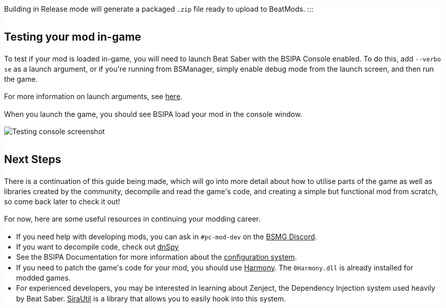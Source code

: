 Building in Release mode will generate a packaged `.zip` file ready to upload to BeatMods.
:::

## Testing your mod in-game

To test if your mod is loaded in-game, you will need to launch Beat Saber with the BSIPA Console enabled. To do this,
add `--verbose` as a launch argument, or if you're running from BSManager, simply enable debug mode from the launch
screen, and then run the game.

For more information on launch arguments, see [here](../modding/index.md/.#launch-args).

When you launch the game, you should see BSIPA load your mod in the console window.

![Testing console screenshot](../.assets/images/modding/testing-console.png 'Testing console screenshot')

## Next Steps

There is a continuation of this guide being made, which will go into more detail about how to utilise parts of the game
as well as libraries created by the community, decompile and read the game's code, and creating a simple but functional
mod from scratch, so come back later to check it out!

For now, here are some useful resources in continuing your modding career.

- If you need help with developing mods, you can ask in `#pc-mod-dev` on
  the [BSMG Discord](https://discord.gg/beatsabermods).
- If you want to decompile code, check out [dnSpy](https://github.com/dnSpy/dnSpy/releases)
- See the BSIPA Documentation for more information about
  the [configuration system](https://nike4613.github.io/BeatSaber-IPA-Reloaded/articles/start-dev.html#configuring-your-plugin).
- If you need to patch the game's code for your mod, you should
  use [Harmony](https://github.com/pardeike/Harmony#readme).
  The `0Harmony.dll` is already installed for modded games.
- For experienced developers, you may be interested in learning about Zenject, the Dependency Injection system used
  heavily
  by Beat Saber. [SiraUtil](https://github.com/Auros/SiraUtil#readme) is a library that allows you to easily hook
  into this system.
